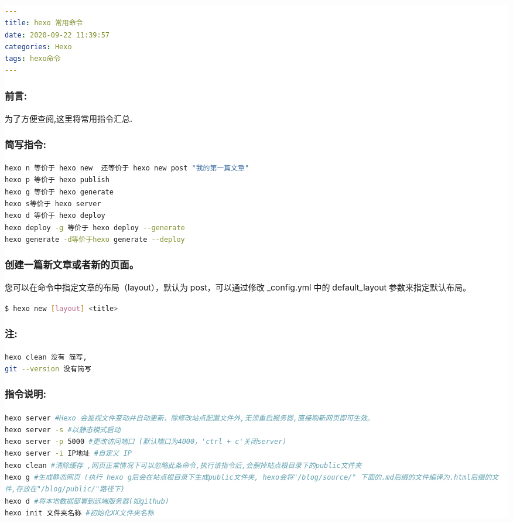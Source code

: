 ```yaml
---
title: hexo 常用命令
date: 2020-09-22 11:39:57
categories: Hexo
tags: hexo命令
---
```


### 前言:

为了方便查阅,这里将常用指令汇总.

### 简写指令:

``` bash
hexo n 等价于 hexo new  还等价于 hexo new post "我的第一篇文章"
hexo p 等价于 hexo publish
hexo g 等价于 hexo generate
hexo s等价于 hexo server
hexo d 等价于 hexo deploy
hexo deploy -g 等价于 hexo deploy --generate
hexo generate -d等价于hexo generate --deploy
```

### 创建一篇新文章或者新的页面。

您可以在命令中指定文章的布局（layout），默认为 post，可以通过修改 _config.yml 中的 default_layout 参数来指定默认布局。

``` bash
$ hexo new [layout] <title>
```

### 注:

``` bash
hexo clean 没有 简写, 
git --version 没有简写
```

### 指令说明:

``` bash
hexo server #Hexo 会监视文件变动并自动更新，除修改站点配置文件外,无须重启服务器,直接刷新网页即可生效。
hexo server -s #以静态模式启动
hexo server -p 5000 #更改访问端口 (默认端口为4000，'ctrl + c'关闭server)
hexo server -i IP地址 #自定义 IP
hexo clean #清除缓存 ,网页正常情况下可以忽略此条命令,执行该指令后,会删掉站点根目录下的public文件夹
hexo g #生成静态网页 (执行 hexo g后会在站点根目录下生成public文件夹, hexo会将"/blog/source/" 下面的.md后缀的文件编译为.html后缀的文件,存放在"/blog/public/"路径下)
hexo d #将本地数据部署到远端服务器(如github)
hexo init 文件夹名称 #初始化XX文件夹名称
```
